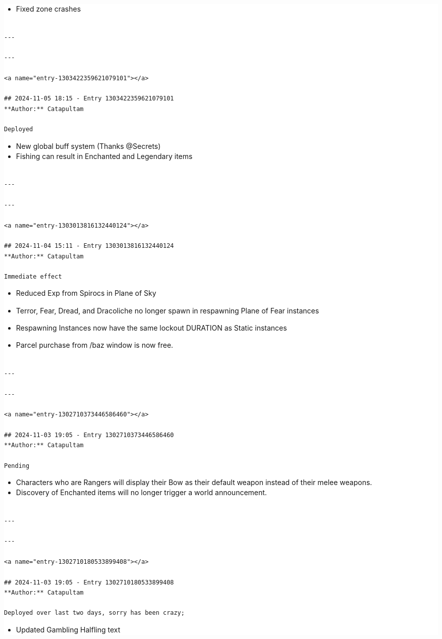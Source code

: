 ```
```
- Fixed zone crashes
```

---

---

<a name="entry-1303422359621079101"></a>

## 2024-11-05 18:15 - Entry 1303422359621079101
**Author:** Catapultam

Deployed
```
- New global buff system (Thanks @Secrets)
- Fishing can result in Enchanted and Legendary items
```

---

---

<a name="entry-1303013816132440124"></a>

## 2024-11-04 15:11 - Entry 1303013816132440124
**Author:** Catapultam

Immediate effect
```
- Reduced Exp from Spirocs in Plane of Sky
- Terror, Fear, Dread, and Dracoliche no longer spawn in respawning Plane of Fear instances
- Respawning Instances now have the same lockout DURATION as Static instances

- Parcel purchase from /baz window is now free.
```

---

---

<a name="entry-1302710373446586460"></a>

## 2024-11-03 19:05 - Entry 1302710373446586460
**Author:** Catapultam

Pending
```
- Characters who are Rangers will display their Bow as their default weapon instead of their melee weapons.
- Discovery of Enchanted items will no longer trigger a world announcement.
```

---

---

<a name="entry-1302710180533899408"></a>

## 2024-11-03 19:05 - Entry 1302710180533899408
**Author:** Catapultam

Deployed over last two days, sorry has been crazy;
```
- Updated Gambling Halfling text